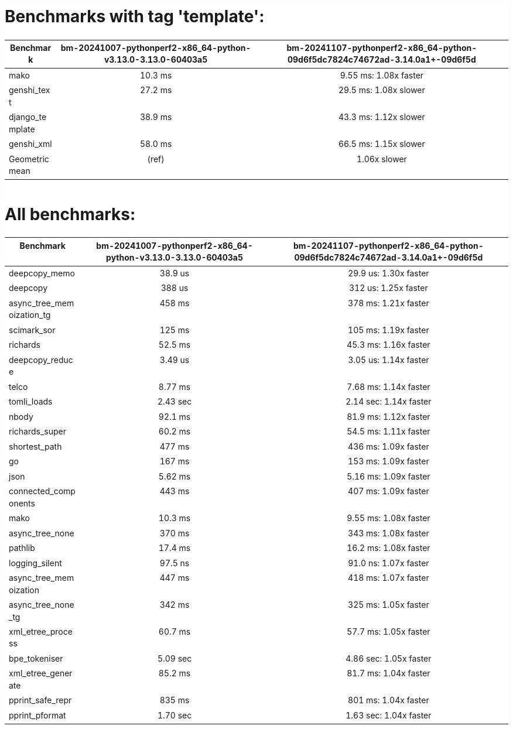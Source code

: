 Benchmarks with tag 'template':
===============================

| Benchmark       | bm-20241007-pythonperf2-x86_64-python-v3.13.0-3.13.0-60403a5 | bm-20241107-pythonperf2-x86_64-python-09d6f5dc7824c74672ad-3.14.0a1+-09d6f5d |
|-----------------|:------------------------------------------------------------:|:----------------------------------------------------------------------------:|
| mako            | 10.3 ms                                                      | 9.55 ms: 1.08x faster                                                        |
| genshi_text     | 27.2 ms                                                      | 29.5 ms: 1.08x slower                                                        |
| django_template | 38.9 ms                                                      | 43.3 ms: 1.12x slower                                                        |
| genshi_xml      | 58.0 ms                                                      | 66.5 ms: 1.15x slower                                                        |
| Geometric mean  | (ref)                                                        | 1.06x slower                                                                 |

All benchmarks:
===============

| Benchmark                  | bm-20241007-pythonperf2-x86_64-python-v3.13.0-3.13.0-60403a5 | bm-20241107-pythonperf2-x86_64-python-09d6f5dc7824c74672ad-3.14.0a1+-09d6f5d |
|----------------------------|:------------------------------------------------------------:|:----------------------------------------------------------------------------:|
| deepcopy_memo              | 38.9 us                                                      | 29.9 us: 1.30x faster                                                        |
| deepcopy                   | 388 us                                                       | 312 us: 1.25x faster                                                         |
| async_tree_memoization_tg  | 458 ms                                                       | 378 ms: 1.21x faster                                                         |
| scimark_sor                | 125 ms                                                       | 105 ms: 1.19x faster                                                         |
| richards                   | 52.5 ms                                                      | 45.3 ms: 1.16x faster                                                        |
| deepcopy_reduce            | 3.49 us                                                      | 3.05 us: 1.14x faster                                                        |
| telco                      | 8.77 ms                                                      | 7.68 ms: 1.14x faster                                                        |
| tomli_loads                | 2.43 sec                                                     | 2.14 sec: 1.14x faster                                                       |
| nbody                      | 92.1 ms                                                      | 81.9 ms: 1.12x faster                                                        |
| richards_super             | 60.2 ms                                                      | 54.5 ms: 1.11x faster                                                        |
| shortest_path              | 477 ms                                                       | 436 ms: 1.09x faster                                                         |
| go                         | 167 ms                                                       | 153 ms: 1.09x faster                                                         |
| json                       | 5.62 ms                                                      | 5.16 ms: 1.09x faster                                                        |
| connected_components       | 443 ms                                                       | 407 ms: 1.09x faster                                                         |
| mako                       | 10.3 ms                                                      | 9.55 ms: 1.08x faster                                                        |
| async_tree_none            | 370 ms                                                       | 343 ms: 1.08x faster                                                         |
| pathlib                    | 17.4 ms                                                      | 16.2 ms: 1.08x faster                                                        |
| logging_silent             | 97.5 ns                                                      | 91.0 ns: 1.07x faster                                                        |
| async_tree_memoization     | 447 ms                                                       | 418 ms: 1.07x faster                                                         |
| async_tree_none_tg         | 342 ms                                                       | 325 ms: 1.05x faster                                                         |
| xml_etree_process          | 60.7 ms                                                      | 57.7 ms: 1.05x faster                                                        |
| bpe_tokeniser              | 5.09 sec                                                     | 4.86 sec: 1.05x faster                                                       |
| xml_etree_generate         | 85.2 ms                                                      | 81.7 ms: 1.04x faster                                                        |
| pprint_safe_repr           | 835 ms                                                       | 801 ms: 1.04x faster                                                         |
| pprint_pformat             | 1.70 sec                                                     | 1.63 sec: 1.04x faster                                                       |